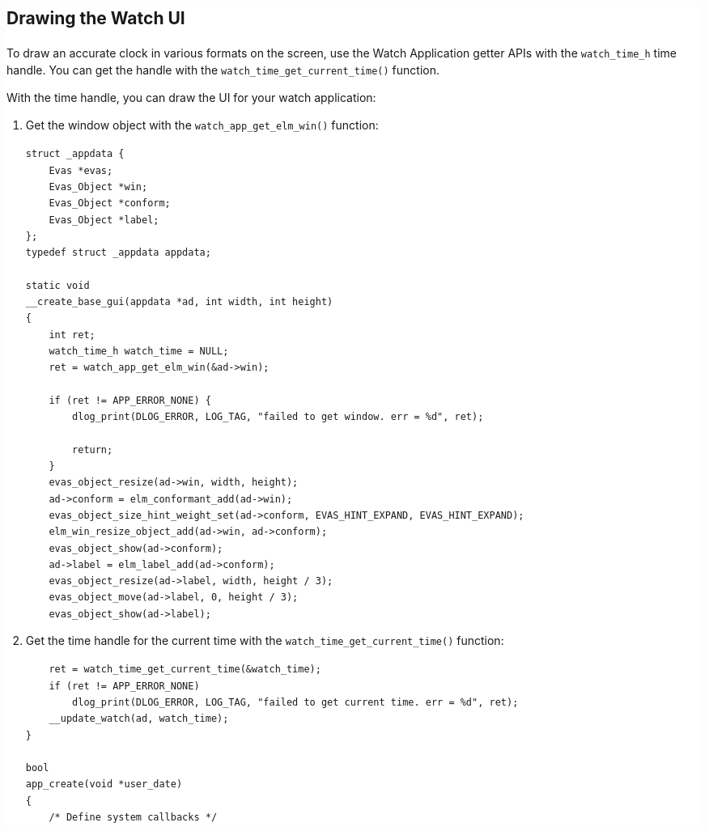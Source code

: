 <a name="timehandle"></a>
## Drawing the Watch UI

To draw an accurate clock in various formats on the screen, use the Watch Application getter APIs with the `watch_time_h` time handle. You can get the handle with the `watch_time_get_current_time()` function.

With the time handle, you can draw the UI for your watch application:

1. Get the window object with the `watch_app_get_elm_win()` function:
    ```
    struct _appdata {
        Evas *evas;
        Evas_Object *win;
        Evas_Object *conform;
        Evas_Object *label;
    };
    typedef struct _appdata appdata;

    static void
    __create_base_gui(appdata *ad, int width, int height)
    {
        int ret;
        watch_time_h watch_time = NULL;
        ret = watch_app_get_elm_win(&ad->win);

        if (ret != APP_ERROR_NONE) {
            dlog_print(DLOG_ERROR, LOG_TAG, "failed to get window. err = %d", ret);

            return;
        }
        evas_object_resize(ad->win, width, height);
        ad->conform = elm_conformant_add(ad->win);
        evas_object_size_hint_weight_set(ad->conform, EVAS_HINT_EXPAND, EVAS_HINT_EXPAND);
        elm_win_resize_object_add(ad->win, ad->conform);
        evas_object_show(ad->conform);
        ad->label = elm_label_add(ad->conform);
        evas_object_resize(ad->label, width, height / 3);
        evas_object_move(ad->label, 0, height / 3);
        evas_object_show(ad->label);
    ```
2. Get the time handle for the current time with the `watch_time_get_current_time()` function:
    ```
        ret = watch_time_get_current_time(&watch_time);
        if (ret != APP_ERROR_NONE)
            dlog_print(DLOG_ERROR, LOG_TAG, "failed to get current time. err = %d", ret);
        __update_watch(ad, watch_time);
    }

    bool
    app_create(void *user_date)
    {
        /* Define system callbacks */
